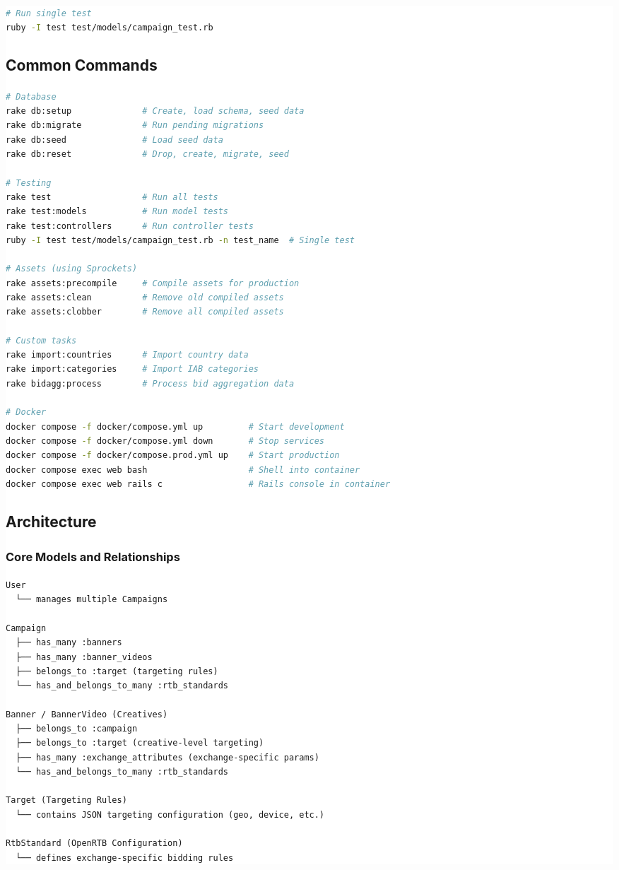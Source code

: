 ```bash
# Run single test
ruby -I test test/models/campaign_test.rb
```

## Common Commands

```bash
# Database
rake db:setup              # Create, load schema, seed data
rake db:migrate            # Run pending migrations
rake db:seed               # Load seed data
rake db:reset              # Drop, create, migrate, seed

# Testing
rake test                  # Run all tests
rake test:models           # Run model tests
rake test:controllers      # Run controller tests
ruby -I test test/models/campaign_test.rb -n test_name  # Single test

# Assets (using Sprockets)
rake assets:precompile     # Compile assets for production
rake assets:clean          # Remove old compiled assets
rake assets:clobber        # Remove all compiled assets

# Custom tasks
rake import:countries      # Import country data
rake import:categories     # Import IAB categories
rake bidagg:process        # Process bid aggregation data

# Docker
docker compose -f docker/compose.yml up         # Start development
docker compose -f docker/compose.yml down       # Stop services
docker compose -f docker/compose.prod.yml up    # Start production
docker compose exec web bash                    # Shell into container
docker compose exec web rails c                 # Rails console in container
```

## Architecture

### Core Models and Relationships

```
User
  └── manages multiple Campaigns

Campaign
  ├── has_many :banners
  ├── has_many :banner_videos
  ├── belongs_to :target (targeting rules)
  └── has_and_belongs_to_many :rtb_standards

Banner / BannerVideo (Creatives)
  ├── belongs_to :campaign
  ├── belongs_to :target (creative-level targeting)
  ├── has_many :exchange_attributes (exchange-specific params)
  └── has_and_belongs_to_many :rtb_standards

Target (Targeting Rules)
  └── contains JSON targeting configuration (geo, device, etc.)

RtbStandard (OpenRTB Configuration)
  └── defines exchange-specific bidding rules
```
